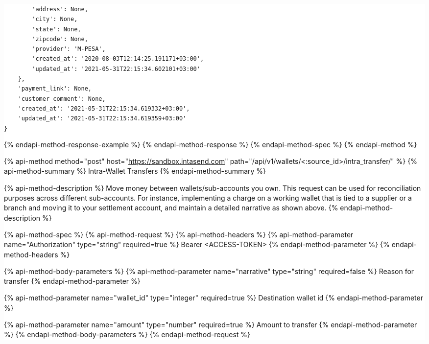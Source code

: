 ```
        'address': None,
        'city': None,
        'state': None,
        'zipcode': None,
        'provider': 'M-PESA',
        'created_at': '2020-08-03T12:14:25.191171+03:00',
        'updated_at': '2021-05-31T22:15:34.602101+03:00'
    },
    'payment_link': None,
    'customer_comment': None,
    'created_at': '2021-05-31T22:15:34.619332+03:00',
    'updated_at': '2021-05-31T22:15:34.619359+03:00'
}
```
{% endapi-method-response-example %}
{% endapi-method-response %}
{% endapi-method-spec %}
{% endapi-method %}

{% api-method method="post" host="https://sandbox.intasend.com" path="/api/v1/wallets/<:source\_id>/intra\_transfer/" %}
{% api-method-summary %}
Intra-Wallet Transfers
{% endapi-method-summary %}

{% api-method-description %}
Move money between wallets/sub-accounts you own. This request can be used for reconciliation purposes across different sub-accounts. For instance, implementing a charge on a working wallet that is tied to a supplier or a branch and moving it to your settlement account, and maintain a detailed narrative as shown above. 
{% endapi-method-description %}

{% api-method-spec %}
{% api-method-request %}
{% api-method-headers %}
{% api-method-parameter name="Authorization" type="string" required=true %}
Bearer &lt;ACCESS-TOKEN&gt;
{% endapi-method-parameter %}
{% endapi-method-headers %}

{% api-method-body-parameters %}
{% api-method-parameter name="narrative" type="string" required=false %}
Reason for transfer
{% endapi-method-parameter %}

{% api-method-parameter name="wallet\_id" type="integer" required=true %}
Destination wallet id
{% endapi-method-parameter %}

{% api-method-parameter name="amount" type="number" required=true %}
Amount to transfer
{% endapi-method-parameter %}
{% endapi-method-body-parameters %}
{% endapi-method-request %}
